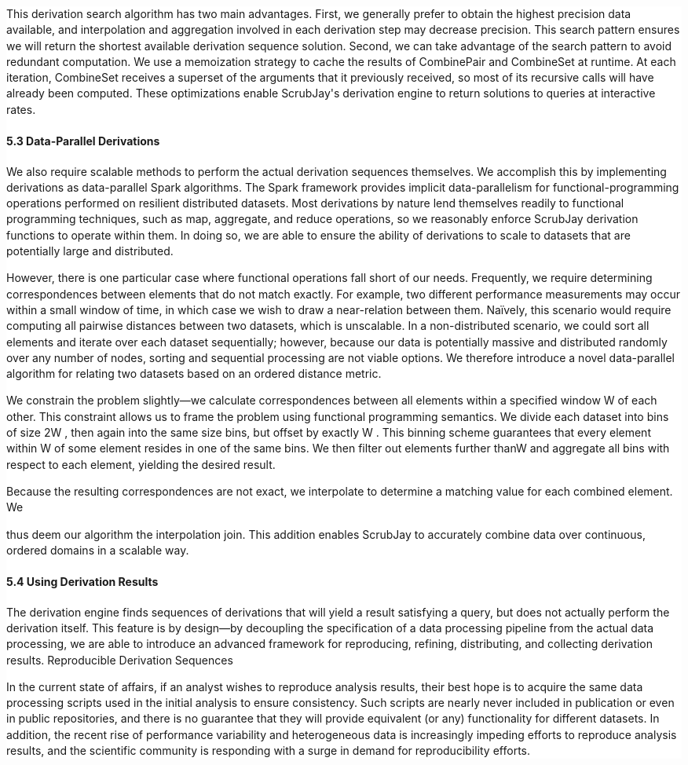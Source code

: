This derivation search algorithm has two main advantages. First, we generally prefer to obtain the highest precision data available, and interpolation and aggregation involved in each derivation step may decrease precision. This search pattern ensures we will return the shortest available derivation sequence solution. Second, we can take advantage of the search pattern to avoid redundant computation. We use a memoization strategy to cache the results of CombinePair and CombineSet at runtime. At each iteration, CombineSet receives a superset of the arguments that it previously received, so most of its recursive calls will have already been computed. These optimizations enable ScrubJay's derivation engine to return solutions to queries at interactive rates.

#### 5.3 Data-Parallel Derivations

We also require scalable methods to perform the actual derivation sequences themselves. We accomplish this by implementing derivations as data-parallel Spark algorithms. The Spark framework provides implicit data-parallelism for functional-programming operations performed on resilient distributed datasets. Most derivations by nature lend themselves readily to functional programming techniques, such as map, aggregate, and reduce operations, so we reasonably enforce ScrubJay derivation functions to operate within them. In doing so, we are able to ensure the ability of derivations to scale to datasets that are potentially large and distributed.

However, there is one particular case where functional operations fall short of our needs. Frequently, we require determining correspondences between elements that do not match exactly. For example, two different performance measurements may occur within a small window of time, in which case we wish to draw a near-relation between them. Naïvely, this scenario would require computing all pairwise distances between two datasets, which is unscalable. In a non-distributed scenario, we could sort all elements and iterate over each dataset sequentially; however, because our data is potentially massive and distributed randomly over any number of nodes, sorting and sequential processing are not viable options. We therefore introduce a novel data-parallel algorithm for relating two datasets based on an ordered distance metric.

We constrain the problem slightly—we calculate correspondences between all elements within a specified window W of each other. This constraint allows us to frame the problem using functional programming semantics. We divide each dataset into bins of size 2W , then again into the same size bins, but offset by exactly W . This binning scheme guarantees that every element within W of some element resides in one of the same bins. We then filter out elements further thanW and aggregate all bins with respect to each element, yielding the desired result.

Because the resulting correspondences are not exact, we interpolate to determine a matching value for each combined element. We

thus deem our algorithm the interpolation join. This addition enables ScrubJay to accurately combine data over continuous, ordered domains in a scalable way.

#### 5.4 Using Derivation Results

The derivation engine finds sequences of derivations that will yield a result satisfying a query, but does not actually perform the derivation itself. This feature is by design—by decoupling the specification of a data processing pipeline from the actual data processing, we are able to introduce an advanced framework for reproducing, refining, distributing, and collecting derivation results. Reproducible Derivation Sequences

In the current state of affairs, if an analyst wishes to reproduce analysis results, their best hope is to acquire the same data processing scripts used in the initial analysis to ensure consistency. Such scripts are nearly never included in publication or even in public repositories, and there is no guarantee that they will provide equivalent (or any) functionality for different datasets. In addition, the recent rise of performance variability and heterogeneous data is increasingly impeding efforts to reproduce analysis results, and the scientific community is responding with a surge in demand for reproducibility efforts.
